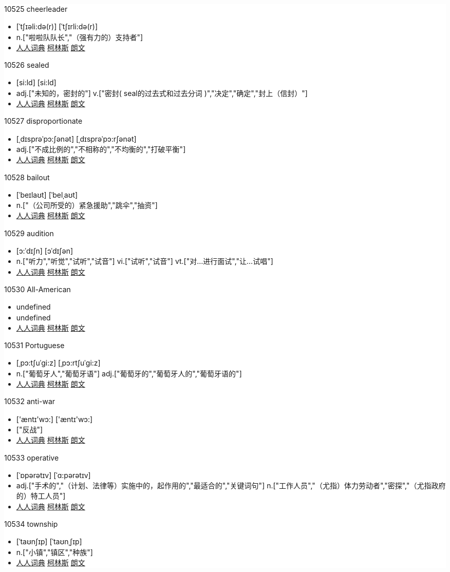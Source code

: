 10525 cheerleader 
- [ˈtʃɪəli:də(r)]  [ˈtʃɪrli:də(r)] 
- n.["啦啦队队长","（强有力的）支持者"]   
- [人人词典](https://www.91dict.com/words?w=cheerleader) [柯林斯](https://www.collinsdictionary.com/zh/dictionary/english/cheerleader) [朗文](https://www.ldoceonline.com/dictionary/cheerleader) 

10526 sealed 
- [si:ld]  [si:ld] 
- adj.["未知的，密封的"]  v.["密封( seal的过去式和过去分词 )","决定","确定","封上（信封）"]   
- [人人词典](https://www.91dict.com/words?w=sealed) [柯林斯](https://www.collinsdictionary.com/zh/dictionary/english/sealed) [朗文](https://www.ldoceonline.com/dictionary/sealed) 

10527 disproportionate 
- [ˌdɪsprəˈpɔ:ʃənət]  [ˌdɪsprəˈpɔ:rʃənət] 
- adj.["不成比例的","不相称的","不均衡的","打破平衡"]   
- [人人词典](https://www.91dict.com/words?w=disproportionate) [柯林斯](https://www.collinsdictionary.com/zh/dictionary/english/disproportionate) [朗文](https://www.ldoceonline.com/dictionary/disproportionate) 

10528 bailout 
- [ˈbeɪlaʊt]  [ˈbelˌaʊt] 
- n.["（公司所受的）紧急援助","跳伞","抽资"]   
- [人人词典](https://www.91dict.com/words?w=bailout) [柯林斯](https://www.collinsdictionary.com/zh/dictionary/english/bailout) [朗文](https://www.ldoceonline.com/dictionary/bailout) 

10529 audition 
- [ɔ:ˈdɪʃn]  [ɔˈdɪʃən] 
- n.["听力","听觉","试听","试音"]  vi.["试听","试音"]  vt.["对…进行面试","让…试唱"]   
- [人人词典](https://www.91dict.com/words?w=audition) [柯林斯](https://www.collinsdictionary.com/zh/dictionary/english/audition) [朗文](https://www.ldoceonline.com/dictionary/audition) 

10530 All-American 
- undefined 
- undefined 
- [人人词典](https://www.91dict.com/words?w=All-American) [柯林斯](https://www.collinsdictionary.com/zh/dictionary/english/All-American) [朗文](https://www.ldoceonline.com/dictionary/All-American) 

10531 Portuguese 
- [ˌpɔ:tʃuˈgi:z]  [ˌpɔ:rtʃuˈgi:z] 
- n.["葡萄牙人","葡萄牙语"]  adj.["葡萄牙的","葡萄牙人的","葡萄牙语的"]   
- [人人词典](https://www.91dict.com/words?w=Portuguese) [柯林斯](https://www.collinsdictionary.com/zh/dictionary/english/Portuguese) [朗文](https://www.ldoceonline.com/dictionary/Portuguese) 

10532 anti-war 
- ['æntɪ'wɔ:]  ['æntɪ'wɔ:] 
- ["反战"]   
- [人人词典](https://www.91dict.com/words?w=anti-war) [柯林斯](https://www.collinsdictionary.com/zh/dictionary/english/anti-war) [朗文](https://www.ldoceonline.com/dictionary/anti-war) 

10533 operative 
- [ˈɒpərətɪv]  [ˈɑ:pərətɪv] 
- adj.["手术的","（计划、法律等）实施中的，起作用的","最适合的","关键词句"]  n.["工作人员","（尤指）体力劳动者","密探","（尤指政府的）特工人员"]   
- [人人词典](https://www.91dict.com/words?w=operative) [柯林斯](https://www.collinsdictionary.com/zh/dictionary/english/operative) [朗文](https://www.ldoceonline.com/dictionary/operative) 

10534 township 
- [ˈtaʊnʃɪp]  [ˈtaʊnˌʃɪp] 
- n.["小镇","镇区","种族"]   
- [人人词典](https://www.91dict.com/words?w=township) [柯林斯](https://www.collinsdictionary.com/zh/dictionary/english/township) [朗文](https://www.ldoceonline.com/dictionary/township) 
